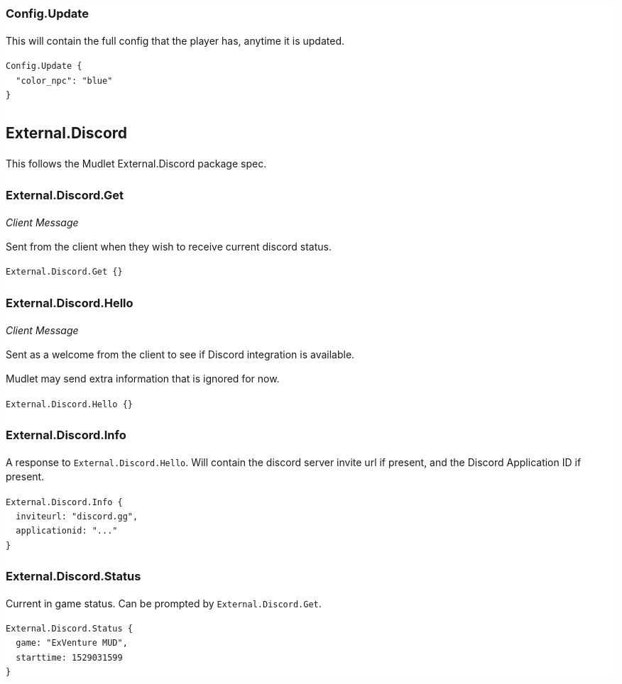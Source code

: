 ### Config.Update

This will contain the full config that the player has, anytime it is updated.

```
Config.Update {
  "color_npc": "blue"
}
```

## External.Discord

This follows the Mudlet External.Discord package spec.

### External.Discord.Get

*Client Message*

Sent from the client when they wish to receive current discord status.

```
External.Discord.Get {}
```

### External.Discord.Hello

*Client Message*

Sent as a welcome from the client to see if Discord integration is available.

Mudlet may send extra information that is ignored for now.

```
External.Discord.Hello {}
```

### External.Discord.Info

A response to `External.Discord.Hello`. Will contain the discord server invite url if present, and
the Discord Application ID if present.

```
External.Discord.Info {
  inviteurl: "discord.gg",
  applicationid: "..."
}
```

### External.Discord.Status

Current in game status. Can be prompted by `External.Discord.Get`.

```
External.Discord.Status {
  game: "ExVenture MUD",
  starttime: 1529031599
}
```
